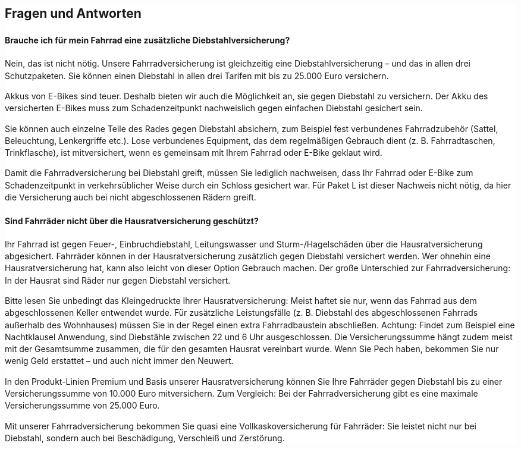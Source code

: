 ##  Fragen und Antworten

####  Brauche ich für mein Fahrrad eine zusätzliche Diebstahlversicherung?

Nein, das ist nicht nötig. Unsere Fahrrad­versicherung ist gleichzeitig eine
Diebstahl­versicherung – und das in allen drei Schutzpaketen. Sie können einen
Diebstahl in allen drei Tarifen mit bis zu 25.000 Euro versichern.

Akkus von E-Bikes sind teuer. Deshalb bieten wir auch die Möglichkeit an, sie
gegen Diebstahl zu versichern. Der Akku des versicherten E-Bikes muss zum
Schadenzeitpunkt nachweislich gegen einfachen Diebstahl gesichert sein.

Sie können auch einzelne Teile des Rades gegen Diebstahl absichern, zum
Beispiel fest verbundenes Fahrradzubehör (Sattel, Beleuchtung, Lenkergriffe
etc.). Lose verbundenes Equipment, das dem regelmäßigen Gebrauch dient (z. B.
Fahrradtaschen, Trinkflasche), ist mitversichert, wenn es gemeinsam mit Ihrem
Fahrrad oder E-Bike geklaut wird.

Damit die Fahrrad­versicherung bei Diebstahl greift, müssen Sie lediglich
nachweisen, dass Ihr Fahrrad oder E-Bike zum Schadenzeitpunkt in
verkehrsüblicher Weise durch ein Schloss gesichert war. Für Paket L ist dieser
Nachweis nicht nötig, da hier die Versicherung auch bei nicht abgeschlossenen
Rädern greift.

####  Sind Fahrräder nicht über die Hausratversicherung geschützt?

Ihr Fahrrad ist gegen Feuer-, Einbruchdiebstahl, Leitungswasser und
Sturm-/Hagelschäden über die Hausrat­versicherung abgesichert. Fahrräder
können in der Hausrat­versicherung zusätzlich gegen Diebstahl versichert
werden. Wer ohnehin eine Hausrat­versicherung hat, kann also leicht von dieser
Option Gebrauch machen. Der große Unterschied zur Fahrrad­versicherung: In der
Hausrat sind Räder nur gegen Diebstahl versichert.

Bitte lesen Sie unbedingt das Kleingedruckte Ihrer Hausrat­versicherung: Meist
haftet sie nur, wenn das Fahrrad aus dem abgeschlossenen Keller entwendet
wurde. Für zusätzliche Leistungsfälle (z. B. Diebstahl des abgeschlossenen
Fahrrads außerhalb des Wohnhauses) müssen Sie in der Regel einen extra
Fahrradbaustein abschließen. Achtung: Findet zum Beispiel eine Nachtklausel
Anwendung, sind Diebstähle zwischen 22 und 6 Uhr ausgeschlossen. Die
Versicherungssumme hängt zudem meist mit der Gesamtsumme zusammen, die für den
gesamten Hausrat vereinbart wurde. Wenn Sie Pech haben, bekommen Sie nur wenig
Geld erstattet – und auch nicht immer den Neuwert.

In den Produkt-Linien Premium und Basis unserer Hausrat­versicherung können
Sie Ihre Fahrräder gegen Diebstahl bis zu einer Versicherungssumme von 10.000
Euro mitversichern. Zum Vergleich: Bei der Fahrrad­versicherung gibt es eine
maximale Versicherungssumme von 25.000 Euro.

Mit unserer Fahrrad­versicherung bekommen Sie quasi eine
Vollkasko­versicherung für Fahrräder: Sie leistet nicht nur bei Diebstahl,
sondern auch bei Beschädigung, Verschleiß und Zerstörung.
